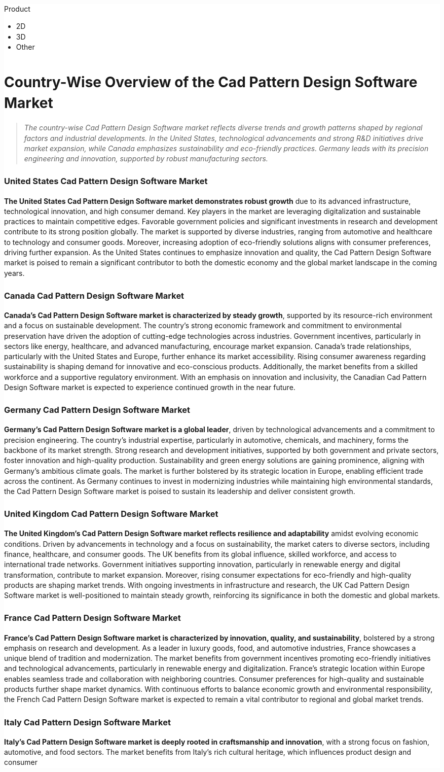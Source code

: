 Product</h3><ul><li>2D</li><li>3D</li><li>Other</li></ul><h1><span class="">Country-Wise Overview of the Cad Pattern Design Software Market<br /></span></h1><blockquote><p><em><span class="">The country-wise Cad Pattern Design Software market reflects diverse trends and growth patterns shaped by regional factors and industrial developments. In the United States, technological advancements and strong R&amp;D initiatives drive market expansion, while Canada emphasizes sustainability and eco-friendly practices. Germany leads with its precision engineering and innovation, supported by robust manufacturing sectors.</span></em></p></blockquote><h3><strong>United States Cad Pattern Design Software Market</strong></h3><p><strong>The United States Cad Pattern Design Software market demonstrates robust growth</strong> due to its advanced infrastructure, technological innovation, and high consumer demand. Key players in the market are leveraging digitalization and sustainable practices to maintain competitive edges. Favorable government policies and significant investments in research and development contribute to its strong position globally. The market is supported by diverse industries, ranging from automotive and healthcare to technology and consumer goods. Moreover, increasing adoption of eco-friendly solutions aligns with consumer preferences, driving further expansion. As the United States continues to emphasize innovation and quality, the Cad Pattern Design Software market is poised to remain a significant contributor to both the domestic economy and the global market landscape in the coming years.</p><h3><strong>Canada Cad Pattern Design Software Market</strong></h3><p><strong>Canada&rsquo;s Cad Pattern Design Software market is characterized by steady growth</strong>, supported by its resource-rich environment and a focus on sustainable development. The country&rsquo;s strong economic framework and commitment to environmental preservation have driven the adoption of cutting-edge technologies across industries. Government incentives, particularly in sectors like energy, healthcare, and advanced manufacturing, encourage market expansion. Canada&rsquo;s trade relationships, particularly with the United States and Europe, further enhance its market accessibility. Rising consumer awareness regarding sustainability is shaping demand for innovative and eco-conscious products. Additionally, the market benefits from a skilled workforce and a supportive regulatory environment. With an emphasis on innovation and inclusivity, the Canadian Cad Pattern Design Software market is expected to experience continued growth in the near future.</p><h3><strong>Germany Cad Pattern Design Software Market</strong></h3><p><strong>Germany&rsquo;s Cad Pattern Design Software market is a global leader</strong>, driven by technological advancements and a commitment to precision engineering. The country&rsquo;s industrial expertise, particularly in automotive, chemicals, and machinery, forms the backbone of its market strength. Strong research and development initiatives, supported by both government and private sectors, foster innovation and high-quality production. Sustainability and green energy solutions are gaining prominence, aligning with Germany&rsquo;s ambitious climate goals. The market is further bolstered by its strategic location in Europe, enabling efficient trade across the continent. As Germany continues to invest in modernizing industries while maintaining high environmental standards, the Cad Pattern Design Software market is poised to sustain its leadership and deliver consistent growth.</p><h3><strong>United Kingdom Cad Pattern Design Software Market</strong></h3><p><strong>The United Kingdom&rsquo;s Cad Pattern Design Software market reflects resilience and adaptability</strong> amidst evolving economic conditions. Driven by advancements in technology and a focus on sustainability, the market caters to diverse sectors, including finance, healthcare, and consumer goods. The UK benefits from its global influence, skilled workforce, and access to international trade networks. Government initiatives supporting innovation, particularly in renewable energy and digital transformation, contribute to market expansion. Moreover, rising consumer expectations for eco-friendly and high-quality products are shaping market trends. With ongoing investments in infrastructure and research, the UK Cad Pattern Design Software market is well-positioned to maintain steady growth, reinforcing its significance in both the domestic and global markets.</p><h3><strong>France Cad Pattern Design Software Market</strong></h3><p><strong>France&rsquo;s Cad Pattern Design Software market is characterized by innovation, quality, and sustainability</strong>, bolstered by a strong emphasis on research and development. As a leader in luxury goods, food, and automotive industries, France showcases a unique blend of tradition and modernization. The market benefits from government incentives promoting eco-friendly initiatives and technological advancements, particularly in renewable energy and digitalization. France&rsquo;s strategic location within Europe enables seamless trade and collaboration with neighboring countries. Consumer preferences for high-quality and sustainable products further shape market dynamics. With continuous efforts to balance economic growth and environmental responsibility, the French Cad Pattern Design Software market is expected to remain a vital contributor to regional and global market trends.</p><h3><strong>Italy Cad Pattern Design Software Market</strong></h3><p><strong>Italy&rsquo;s Cad Pattern Design Software market is deeply rooted in craftsmanship and innovation</strong>, with a strong focus on fashion, automotive, and food sectors. The market benefits from Italy&rsquo;s rich cultural heritage, which influences product design and consumer
